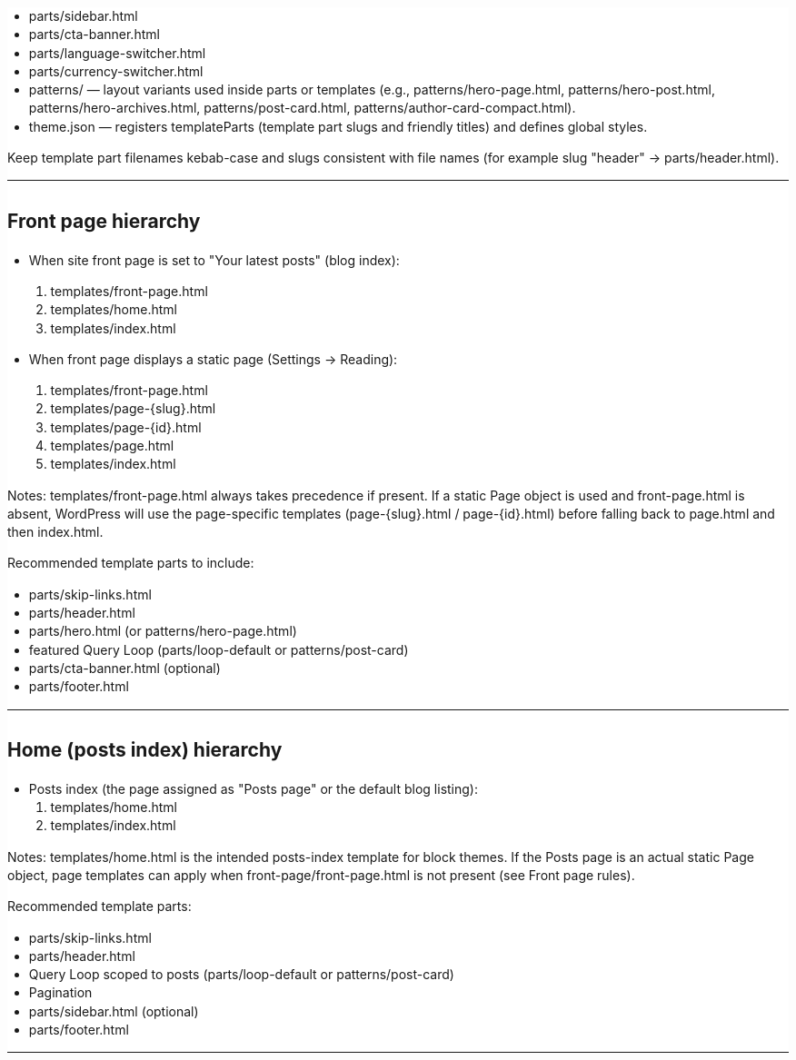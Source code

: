   - parts/sidebar.html
  - parts/cta-banner.html
  - parts/language-switcher.html
  - parts/currency-switcher.html
- patterns/ — layout variants used inside parts or templates (e.g., patterns/hero-page.html, patterns/hero-post.html, patterns/hero-archives.html, patterns/post-card.html, patterns/author-card-compact.html).
- theme.json — registers templateParts (template part slugs and friendly titles) and defines global styles.

Keep template part filenames kebab-case and slugs consistent with file names (for example slug "header" -> parts/header.html).

---

## Front page hierarchy

- When site front page is set to "Your latest posts" (blog index):
  1. templates/front-page.html
  2. templates/home.html
  3. templates/index.html

- When front page displays a static page (Settings → Reading):
  1. templates/front-page.html
  2. templates/page-{slug}.html
  3. templates/page-{id}.html
  4. templates/page.html
  5. templates/index.html

Notes: templates/front-page.html always takes precedence if present. If a static Page object is used and front-page.html is absent, WordPress will use the page-specific templates (page-{slug}.html / page-{id}.html) before falling back to page.html and then index.html.

Recommended template parts to include:
- parts/skip-links.html
- parts/header.html
- parts/hero.html (or patterns/hero-page.html)
- featured Query Loop (parts/loop-default or patterns/post-card)
- parts/cta-banner.html (optional)
- parts/footer.html

---

## Home (posts index) hierarchy

- Posts index (the page assigned as "Posts page" or the default blog listing):
  1. templates/home.html
  2. templates/index.html

Notes: templates/home.html is the intended posts-index template for block themes. If the Posts page is an actual static Page object, page templates can apply when front-page/front-page.html is not present (see Front page rules).

Recommended template parts:
- parts/skip-links.html
- parts/header.html
- Query Loop scoped to posts (parts/loop-default or patterns/post-card)
- Pagination
- parts/sidebar.html (optional)
- parts/footer.html

---